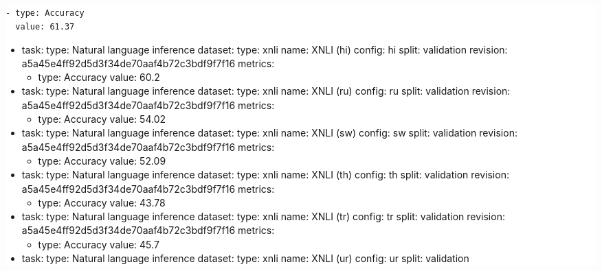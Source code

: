     - type: Accuracy
      value: 61.37
  - task:
      type: Natural language inference
    dataset:
      type: xnli
      name: XNLI (hi)
      config: hi
      split: validation
      revision: a5a45e4ff92d5d3f34de70aaf4b72c3bdf9f7f16
    metrics:
    - type: Accuracy
      value: 60.2
  - task:
      type: Natural language inference
    dataset:
      type: xnli
      name: XNLI (ru)
      config: ru
      split: validation
      revision: a5a45e4ff92d5d3f34de70aaf4b72c3bdf9f7f16
    metrics:
    - type: Accuracy
      value: 54.02
  - task:
      type: Natural language inference
    dataset:
      type: xnli
      name: XNLI (sw)
      config: sw
      split: validation
      revision: a5a45e4ff92d5d3f34de70aaf4b72c3bdf9f7f16
    metrics:
    - type: Accuracy
      value: 52.09
  - task:
      type: Natural language inference
    dataset:
      type: xnli
      name: XNLI (th)
      config: th
      split: validation
      revision: a5a45e4ff92d5d3f34de70aaf4b72c3bdf9f7f16
    metrics:
    - type: Accuracy
      value: 43.78
  - task:
      type: Natural language inference
    dataset:
      type: xnli
      name: XNLI (tr)
      config: tr
      split: validation
      revision: a5a45e4ff92d5d3f34de70aaf4b72c3bdf9f7f16
    metrics:
    - type: Accuracy
      value: 45.7
  - task:
      type: Natural language inference
    dataset:
      type: xnli
      name: XNLI (ur)
      config: ur
      split: validation